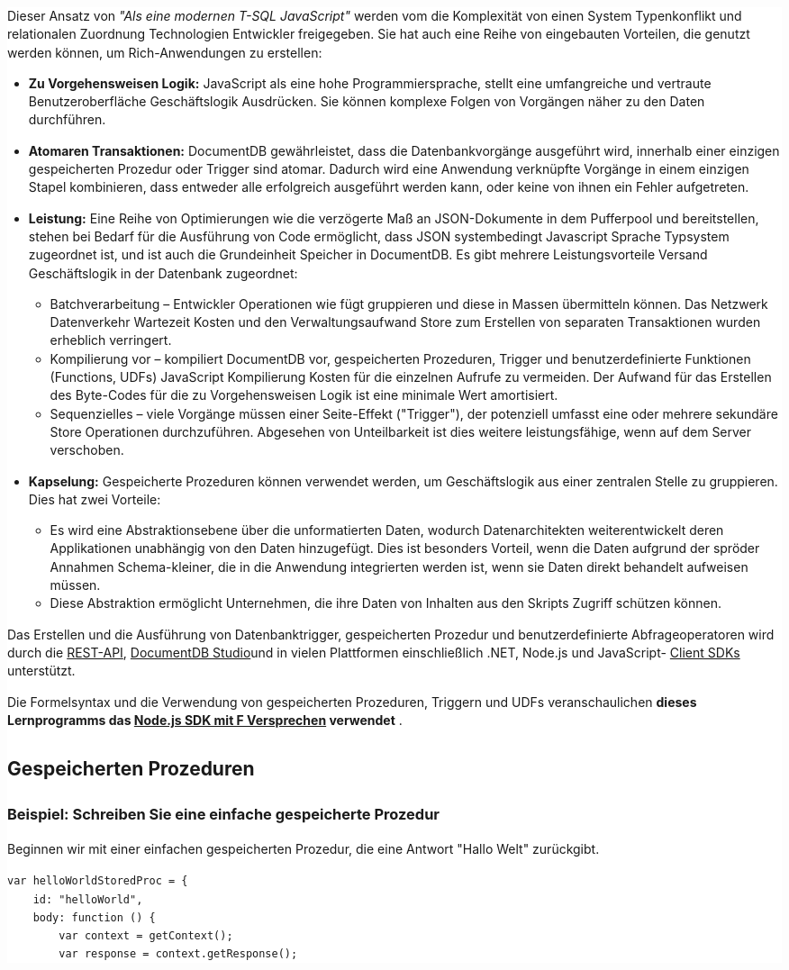 Dieser Ansatz von *"Als eine modernen T-SQL JavaScript"* werden vom die Komplexität von einen System Typenkonflikt und relationalen Zuordnung Technologien Entwickler freigegeben. Sie hat auch eine Reihe von eingebauten Vorteilen, die genutzt werden können, um Rich-Anwendungen zu erstellen:  

-   **Zu Vorgehensweisen Logik:** JavaScript als eine hohe Programmiersprache, stellt eine umfangreiche und vertraute Benutzeroberfläche Geschäftslogik Ausdrücken. Sie können komplexe Folgen von Vorgängen näher zu den Daten durchführen.

-   **Atomaren Transaktionen:** DocumentDB gewährleistet, dass die Datenbankvorgänge ausgeführt wird, innerhalb einer einzigen gespeicherten Prozedur oder Trigger sind atomar. Dadurch wird eine Anwendung verknüpfte Vorgänge in einem einzigen Stapel kombinieren, dass entweder alle erfolgreich ausgeführt werden kann, oder keine von ihnen ein Fehler aufgetreten. 

-   **Leistung:** Eine Reihe von Optimierungen wie die verzögerte Maß an JSON-Dokumente in dem Pufferpool und bereitstellen, stehen bei Bedarf für die Ausführung von Code ermöglicht, dass JSON systembedingt Javascript Sprache Typsystem zugeordnet ist, und ist auch die Grundeinheit Speicher in DocumentDB. Es gibt mehrere Leistungsvorteile Versand Geschäftslogik in der Datenbank zugeordnet:
    -   Batchverarbeitung – Entwickler Operationen wie fügt gruppieren und diese in Massen übermitteln können. Das Netzwerk Datenverkehr Wartezeit Kosten und den Verwaltungsaufwand Store zum Erstellen von separaten Transaktionen wurden erheblich verringert. 
    -   Kompilierung vor – kompiliert DocumentDB vor, gespeicherten Prozeduren, Trigger und benutzerdefinierte Funktionen (Functions, UDFs) JavaScript Kompilierung Kosten für die einzelnen Aufrufe zu vermeiden. Der Aufwand für das Erstellen des Byte-Codes für die zu Vorgehensweisen Logik ist eine minimale Wert amortisiert.
    -   Sequenzielles – viele Vorgänge müssen einer Seite-Effekt ("Trigger"), der potenziell umfasst eine oder mehrere sekundäre Store Operationen durchzuführen. Abgesehen von Unteilbarkeit ist dies weitere leistungsfähige, wenn auf dem Server verschoben. 
-   **Kapselung:** Gespeicherte Prozeduren können verwendet werden, um Geschäftslogik aus einer zentralen Stelle zu gruppieren. Dies hat zwei Vorteile:
    -   Es wird eine Abstraktionsebene über die unformatierten Daten, wodurch Datenarchitekten weiterentwickelt deren Applikationen unabhängig von den Daten hinzugefügt. Dies ist besonders Vorteil, wenn die Daten aufgrund der spröder Annahmen Schema-kleiner, die in die Anwendung integrierten werden ist, wenn sie Daten direkt behandelt aufweisen müssen.  
    -   Diese Abstraktion ermöglicht Unternehmen, die ihre Daten von Inhalten aus den Skripts Zugriff schützen können.  

Das Erstellen und die Ausführung von Datenbanktrigger, gespeicherten Prozedur und benutzerdefinierte Abfrageoperatoren wird durch die [REST-API](https://msdn.microsoft.com/library/azure/dn781481.aspx), [DocumentDB Studio](https://github.com/mingaliu/DocumentDBStudio/releases)und in vielen Plattformen einschließlich .NET, Node.js und JavaScript- [Client SDKs](documentdb-sdk-dotnet.md) unterstützt.

Die Formelsyntax und die Verwendung von gespeicherten Prozeduren, Triggern und UDFs veranschaulichen **dieses Lernprogramms das [Node.js SDK mit F Versprechen](http://azure.github.io/azure-documentdb-node-q/) verwendet** .   

## <a name="stored-procedures"></a>Gespeicherten Prozeduren

### <a name="example-write-a-simple-stored-procedure"></a>Beispiel: Schreiben Sie eine einfache gespeicherte Prozedur 
Beginnen wir mit einer einfachen gespeicherten Prozedur, die eine Antwort "Hallo Welt" zurückgibt.

    var helloWorldStoredProc = {
        id: "helloWorld",
        body: function () {
            var context = getContext();
            var response = context.getResponse();
    